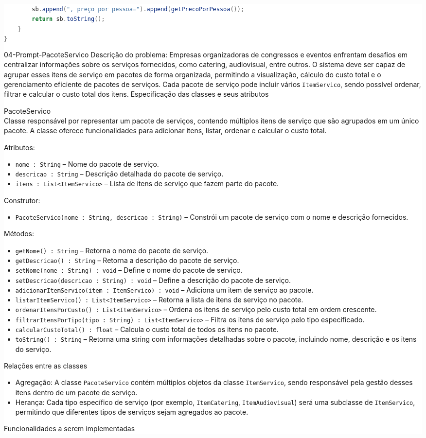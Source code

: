 ```java
        sb.append(", preço por pessoa=").append(getPrecoPorPessoa());
        return sb.toString();
    }
}
```



04-Prompt-PacoteServico
Descrição do problema:
Empresas organizadoras de congressos e eventos enfrentam desafios em centralizar informações sobre os serviços fornecidos, como catering, audiovisual, entre outros. O sistema deve ser capaz de agrupar esses itens de serviço em pacotes de forma organizada, permitindo a visualização, cálculo do custo total e o gerenciamento eficiente de pacotes de serviços. Cada pacote de serviço pode incluir vários `ItemServico`, sendo possível ordenar, filtrar e calcular o custo total dos itens.
Especificação das classes e seus atributos

PacoteServico  
Classe responsável por representar um pacote de serviços, contendo múltiplos itens de serviço que são agrupados em um único pacote. A classe oferece funcionalidades para adicionar itens, listar, ordenar e calcular o custo total.

Atributos:
- `nome : String` – Nome do pacote de serviço.
- `descricao : String` – Descrição detalhada do pacote de serviço.
- `itens : List<ItemServico>` – Lista de itens de serviço que fazem parte do pacote.

Construtor:
- `PacoteServico(nome : String, descricao : String)` – Constrói um pacote de serviço com o nome e descrição fornecidos.

Métodos:
- `getNome() : String` – Retorna o nome do pacote de serviço.
- `getDescricao() : String` – Retorna a descrição do pacote de serviço.
- `setNome(nome : String) : void` – Define o nome do pacote de serviço.
- `setDescricao(descricao : String) : void` – Define a descrição do pacote de serviço.
- `adicionarItemServico(item : ItemServico) : void` – Adiciona um item de serviço ao pacote.
- `listarItemServico() : List<ItemServico>` – Retorna a lista de itens de serviço no pacote.
- `ordenarItensPorCusto() : List<ItemServico>` – Ordena os itens de serviço pelo custo total em ordem crescente.
- `filtrarItensPorTipo(tipo : String) : List<ItemServico>` – Filtra os itens de serviço pelo tipo especificado.
- `calcularCustoTotal() : float` – Calcula o custo total de todos os itens no pacote.
- `toString() : String` – Retorna uma string com informações detalhadas sobre o pacote, incluindo nome, descrição e os itens do serviço.

Relações entre as classes

- Agregação: A classe `PacoteServico` contém múltiplos objetos da classe `ItemServico`, sendo responsável pela gestão desses itens dentro de um pacote de serviço.
- Herança: Cada tipo específico de serviço (por exemplo, `ItemCatering`, `ItemAudiovisual`) será uma subclasse de `ItemServico`, permitindo que diferentes tipos de serviços sejam agregados ao pacote.

Funcionalidades a serem implementadas
